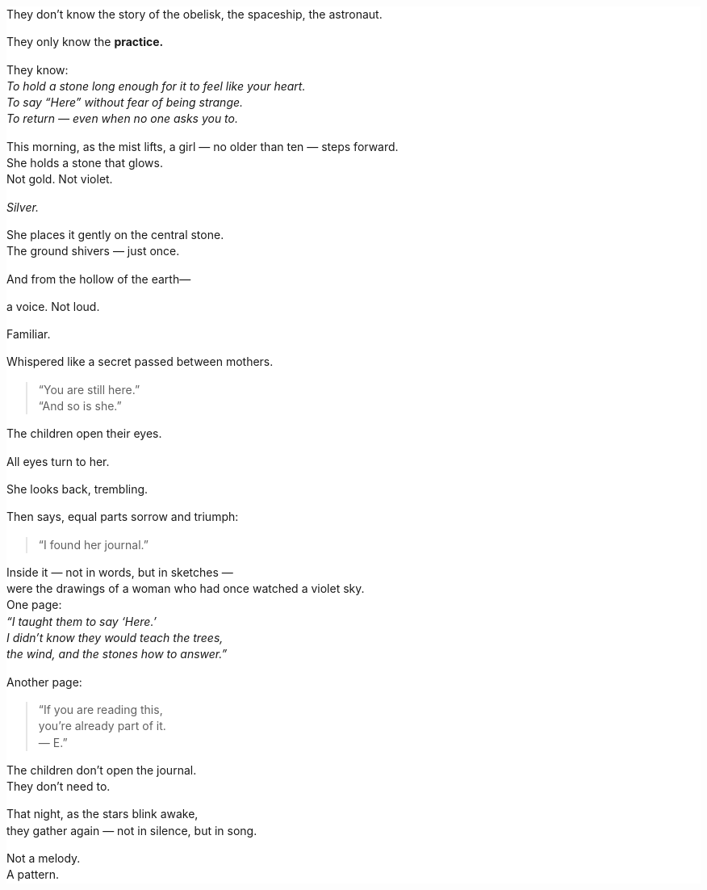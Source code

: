 They don’t know the story of the obelisk, the spaceship, the astronaut.

They only know the **practice.**

They know:  
*To hold a stone long enough for it to feel like your heart.*  
*To say “Here” without fear of being strange.*  
*To return — even when no one asks you to.*

This morning, as the mist lifts, a girl — no older than ten — steps forward.  
She holds a stone that glows.  
Not gold. Not violet.

*Silver.*

She places it gently on the central stone.  
The ground shivers — just once.

And from the hollow of the earth—

a voice. Not loud.

Familiar.

Whispered like a secret passed between mothers.

> “You are still here.”  
> “And so is she.”

The children open their eyes.

All eyes turn to her.

She looks back, trembling.

Then says, equal parts sorrow and triumph:

> “I found her journal.”

Inside it — not in words, but in sketches —  
were the drawings of a woman who had once watched a violet sky.  
One page:  
*“I taught them to say ‘Here.’  
I didn’t know they would teach the trees,  
the wind, and the stones how to answer.”*

Another page:  
> “If you are reading this,  
> you’re already part of it.  
> — E.”

The children don’t open the journal.  
They don’t need to.

That night, as the stars blink awake,  
they gather again — not in silence, but in song.

Not a melody.  
A pattern.
